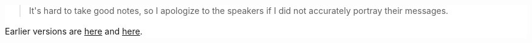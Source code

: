 > It's hard to take good notes, so I apologize to the speakers if I did
> not accurately portray their messages.

Earlier versions are [here][sim1] and [here][sim2].

[sim1]: http://www.pmean.com/06/PharmaIqTalksPart2.html
[sim2]: http://new.pmean.com/PharmaIqTalksPart2/


